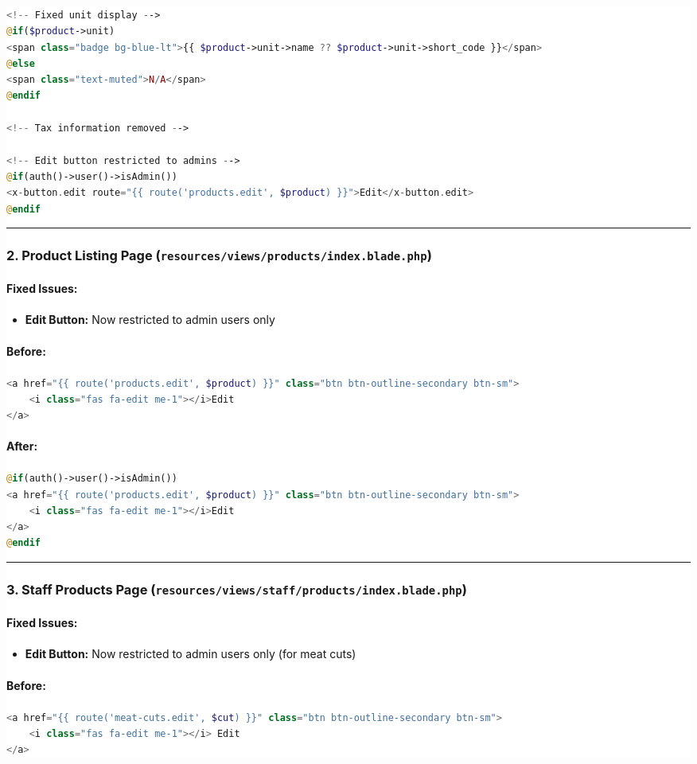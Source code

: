 ```php
<!-- Fixed unit display -->
@if($product->unit)
<span class="badge bg-blue-lt">{{ $product->unit->name ?? $product->unit->short_code }}</span>
@else
<span class="text-muted">N/A</span>
@endif

<!-- Tax information removed -->

<!-- Edit button restricted to admins -->
@if(auth()->user()->isAdmin())
<x-button.edit route="{{ route('products.edit', $product) }}">Edit</x-button.edit>
@endif
```

---

### **2. Product Listing Page** (`resources/views/products/index.blade.php`)

#### **Fixed Issues:**
- **Edit Button:** Now restricted to admin users only

#### **Before:**
```php
<a href="{{ route('products.edit', $product) }}" class="btn btn-outline-secondary btn-sm">
    <i class="fas fa-edit me-1"></i>Edit
</a>
```

#### **After:**
```php
@if(auth()->user()->isAdmin())
<a href="{{ route('products.edit', $product) }}" class="btn btn-outline-secondary btn-sm">
    <i class="fas fa-edit me-1"></i>Edit
</a>
@endif
```

---

### **3. Staff Products Page** (`resources/views/staff/products/index.blade.php`)

#### **Fixed Issues:**
- **Edit Button:** Now restricted to admin users only (for meat cuts)

#### **Before:**
```php
<a href="{{ route('meat-cuts.edit', $cut) }}" class="btn btn-outline-secondary btn-sm">
    <i class="fas fa-edit me-1"></i> Edit
</a>
```

